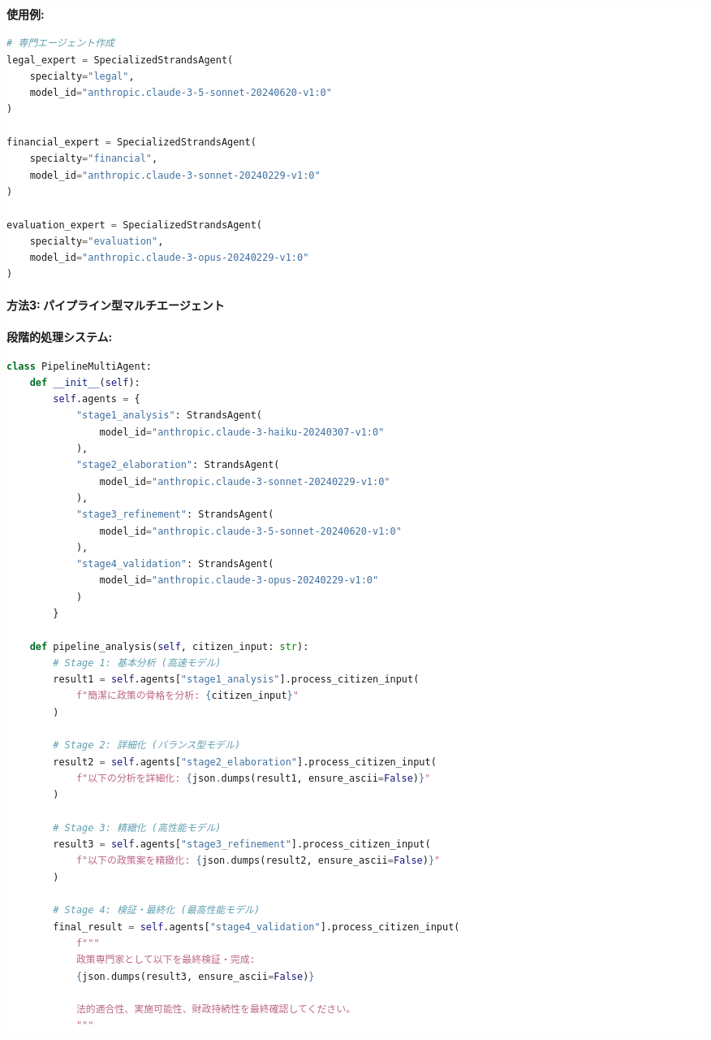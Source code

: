 **使用例:**
```python
# 専門エージェント作成
legal_expert = SpecializedStrandsAgent(
    specialty="legal",
    model_id="anthropic.claude-3-5-sonnet-20240620-v1:0"
)

financial_expert = SpecializedStrandsAgent(
    specialty="financial",
    model_id="anthropic.claude-3-sonnet-20240229-v1:0"
)

evaluation_expert = SpecializedStrandsAgent(
    specialty="evaluation",
    model_id="anthropic.claude-3-opus-20240229-v1:0"
)
```

#### 方法3: パイプライン型マルチエージェント

**段階的処理システム:**

```python
class PipelineMultiAgent:
    def __init__(self):
        self.agents = {
            "stage1_analysis": StrandsAgent(
                model_id="anthropic.claude-3-haiku-20240307-v1:0"
            ),
            "stage2_elaboration": StrandsAgent(
                model_id="anthropic.claude-3-sonnet-20240229-v1:0"
            ),
            "stage3_refinement": StrandsAgent(
                model_id="anthropic.claude-3-5-sonnet-20240620-v1:0"
            ),
            "stage4_validation": StrandsAgent(
                model_id="anthropic.claude-3-opus-20240229-v1:0"
            )
        }

    def pipeline_analysis(self, citizen_input: str):
        # Stage 1: 基本分析 (高速モデル)
        result1 = self.agents["stage1_analysis"].process_citizen_input(
            f"簡潔に政策の骨格を分析: {citizen_input}"
        )

        # Stage 2: 詳細化 (バランス型モデル)
        result2 = self.agents["stage2_elaboration"].process_citizen_input(
            f"以下の分析を詳細化: {json.dumps(result1, ensure_ascii=False)}"
        )

        # Stage 3: 精緻化 (高性能モデル)
        result3 = self.agents["stage3_refinement"].process_citizen_input(
            f"以下の政策案を精緻化: {json.dumps(result2, ensure_ascii=False)}"
        )

        # Stage 4: 検証・最終化 (最高性能モデル)
        final_result = self.agents["stage4_validation"].process_citizen_input(
            f"""
            政策専門家として以下を最終検証・完成:
            {json.dumps(result3, ensure_ascii=False)}

            法的適合性、実施可能性、財政持続性を最終確認してください。
            """
```